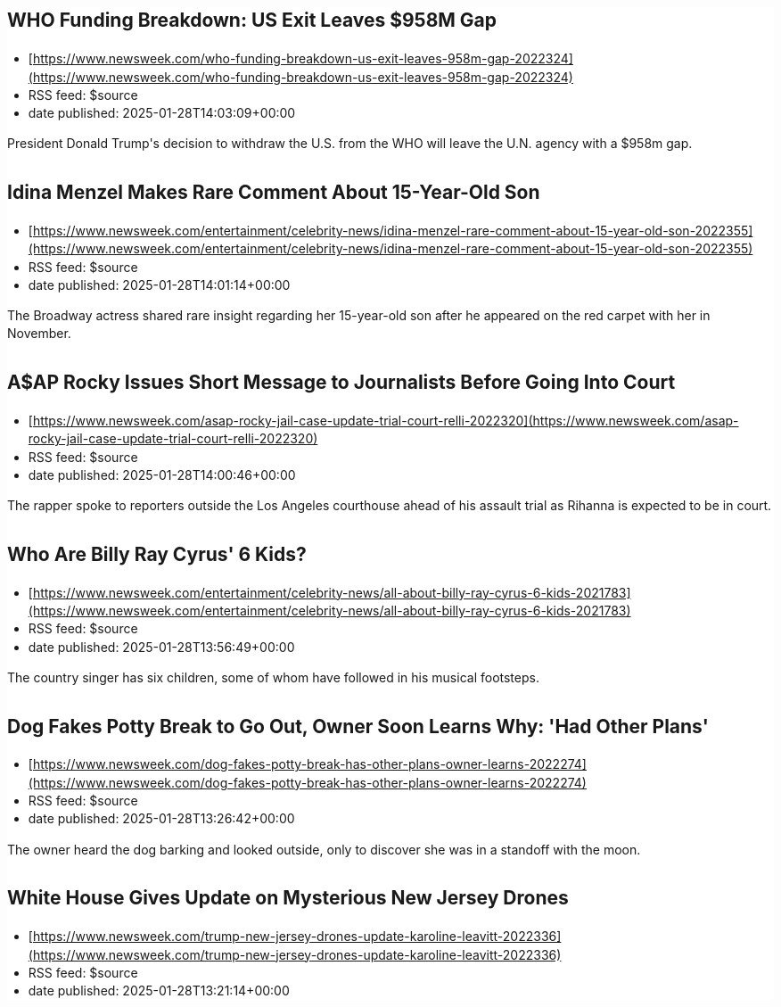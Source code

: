 ## WHO Funding Breakdown: US Exit Leaves $958M Gap
 - [https://www.newsweek.com/who-funding-breakdown-us-exit-leaves-958m-gap-2022324](https://www.newsweek.com/who-funding-breakdown-us-exit-leaves-958m-gap-2022324)
 - RSS feed: $source
 - date published: 2025-01-28T14:03:09+00:00

President Donald Trump's decision to withdraw the U.S. from the WHO will leave the U.N. agency with a $958m gap.

## Idina Menzel Makes Rare Comment About 15-Year-Old Son
 - [https://www.newsweek.com/entertainment/celebrity-news/idina-menzel-rare-comment-about-15-year-old-son-2022355](https://www.newsweek.com/entertainment/celebrity-news/idina-menzel-rare-comment-about-15-year-old-son-2022355)
 - RSS feed: $source
 - date published: 2025-01-28T14:01:14+00:00

The Broadway actress shared rare insight regarding her 15-year-old son after he appeared on the red carpet with her in November.

## A$AP Rocky Issues Short Message to Journalists Before Going Into Court
 - [https://www.newsweek.com/asap-rocky-jail-case-update-trial-court-relli-2022320](https://www.newsweek.com/asap-rocky-jail-case-update-trial-court-relli-2022320)
 - RSS feed: $source
 - date published: 2025-01-28T14:00:46+00:00

The rapper spoke to reporters outside the Los Angeles courthouse ahead of his assault trial as Rihanna is expected to be in court.

## Who Are Billy Ray Cyrus' 6 Kids?
 - [https://www.newsweek.com/entertainment/celebrity-news/all-about-billy-ray-cyrus-6-kids-2021783](https://www.newsweek.com/entertainment/celebrity-news/all-about-billy-ray-cyrus-6-kids-2021783)
 - RSS feed: $source
 - date published: 2025-01-28T13:56:49+00:00

The country singer has six children, some of whom have followed in his musical footsteps.

## Dog Fakes Potty Break to Go Out, Owner Soon Learns Why: 'Had Other Plans'
 - [https://www.newsweek.com/dog-fakes-potty-break-has-other-plans-owner-learns-2022274](https://www.newsweek.com/dog-fakes-potty-break-has-other-plans-owner-learns-2022274)
 - RSS feed: $source
 - date published: 2025-01-28T13:26:42+00:00

The owner heard the dog barking and looked outside, only to discover she was in a standoff with the moon.

## White House Gives Update on Mysterious New Jersey Drones
 - [https://www.newsweek.com/trump-new-jersey-drones-update-karoline-leavitt-2022336](https://www.newsweek.com/trump-new-jersey-drones-update-karoline-leavitt-2022336)
 - RSS feed: $source
 - date published: 2025-01-28T13:21:14+00:00
